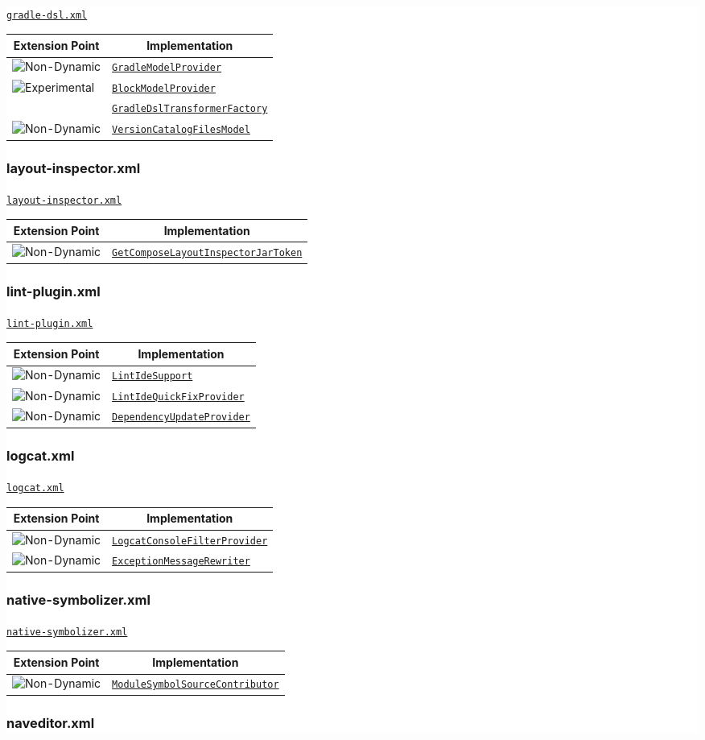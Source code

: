 [`gradle-dsl.xml`](%gh-ij-android%/gradle-dsl/resources/META-INF/gradle-dsl.xml)

| Extension Point | Implementation |
|-----------------|----------------|
| <include from="snippets.topic" element-id="epLink"><var name="ep" value="com.android.tools.gradleModelProvider"/></include> ![Non-Dynamic][non-dynamic] | [`GradleModelProvider`](%gh-ij-android%/gradle-dsl/src/com/android/tools/idea/gradle/dsl/api/GradleModelProvider.java) |
| <include from="snippets.topic" element-id="epLink"><var name="ep" value="com.android.tools.idea.gradle.dsl.blockModelProvider"/></include> ![Experimental][experimental] | [`BlockModelProvider`](%gh-ij-android%/gradle-dsl/src/com/android/tools/idea/gradle/dsl/model/BlockModelProvider.kt) |
| <include from="snippets.topic" element-id="epLink"><var name="ep" value="com.android.tools.idea.gradle.dsl.transformerFactory"/></include> | [`GradleDslTransformerFactory`](%gh-ij-android%/gradle-dsl/src/com/android/tools/idea/gradle/dsl/parser/GradleDslTransformerFactory.java) |
| <include from="snippets.topic" element-id="epLink"><var name="ep" value="com.android.tools.idea.versionCatalogFilesGradleModel"/></include> ![Non-Dynamic][non-dynamic] | [`VersionCatalogFilesModel`](%gh-ij-android%/gradle-dsl/src/com/android/tools/idea/gradle/dsl/model/VersionCatalogFilesModel.kt) |

### layout-inspector.xml

[`layout-inspector.xml`](%gh-ij-android%/layout-inspector/resources/META-INF/layout-inspector.xml)

| Extension Point | Implementation |
|-----------------|----------------|
| <include from="snippets.topic" element-id="epLink"><var name="ep" value="com.android.tools.idea.layoutinspector.pipeline.appinspection.compose.getComposeLayoutInspectorJarToken"/></include> ![Non-Dynamic][non-dynamic] | [`GetComposeLayoutInspectorJarToken`](%gh-ij-android%/layout-inspector/src/com/android/tools/idea/layoutinspector/pipeline/appinspection/compose/ComposeLayoutInspectorClient.kt) |

### lint-plugin.xml

[`lint-plugin.xml`](%gh-ij-android%/lint/resources/META-INF/lint-plugin.xml)

| Extension Point | Implementation |
|-----------------|----------------|
| <include from="snippets.topic" element-id="epLink"><var name="ep" value="com.android.tools.idea.lint.common.lintIdeSupport"/></include> ![Non-Dynamic][non-dynamic] | [`LintIdeSupport`](%gh-ij-android%/lint/src/com/android/tools/idea/lint/common/LintIdeSupport.kt) |
| <include from="snippets.topic" element-id="epLink"><var name="ep" value="com.android.tools.idea.lint.common.lintQuickFixProvider"/></include> ![Non-Dynamic][non-dynamic] | [`LintIdeQuickFixProvider`](%gh-ij-android%/lint/src/com/android/tools/idea/lint/common/LintIdeQuickFixProvider.java) |
| <include from="snippets.topic" element-id="epLink"><var name="ep" value="com.android.tools.idea.lint.common.updateDepsProvider"/></include> ![Non-Dynamic][non-dynamic] | [`DependencyUpdateProvider`](%gh-ij-android%/lint/src/com/android/tools/idea/lint/common/AndroidLintGradleDependencyInspection.kt) |

### logcat.xml

[`logcat.xml`](%gh-ij-android%/logcat/resources/META-INF/logcat.xml)

| Extension Point | Implementation |
|-----------------|----------------|
| <include from="snippets.topic" element-id="epLink"><var name="ep" value="com.android.tools.idea.logcat.consoleFilterProvider"/></include> ![Non-Dynamic][non-dynamic] | [`LogcatConsoleFilterProvider`](%gh-ij-android%/logcat/src/com/android/tools/idea/logcat/LogcatConsoleFilterProvider.kt) |
| <include from="snippets.topic" element-id="epLink"><var name="ep" value="com.android.tools.idea.logcat.messages.exceptionMessageRewriter"/></include> ![Non-Dynamic][non-dynamic] | [`ExceptionMessageRewriter`](%gh-ij-android%/logcat/src/com/android/tools/idea/logcat/messages/ExceptionMessageRewriter.kt) |

### native-symbolizer.xml

[`native-symbolizer.xml`](%gh-ij-android%/native-symbolizer/resources/META-INF/native-symbolizer.xml)

| Extension Point | Implementation |
|-----------------|----------------|
| <include from="snippets.topic" element-id="epLink"><var name="ep" value="com.android.tools.nativeSymbolizer.moduleSymbolSourceContributor"/></include> ![Non-Dynamic][non-dynamic] | [`ModuleSymbolSourceContributor`](%gh-ij-android%/native-symbolizer/src/com/android/tools/nativeSymbolizer/SymbolSource.kt) |

### naveditor.xml


[deprecated]: https://img.shields.io/badge/-Deprecated-lightgrey?style=flat-square
[removal]: https://img.shields.io/badge/-Removal-red?style=flat-square
[obsolete]: https://img.shields.io/badge/-Obsolete-grey?style=flat-square
[experimental]: https://img.shields.io/badge/-Experimental-violet?style=flat-square
[internal]: https://img.shields.io/badge/-Internal-darkred?style=flat-square
[project-level]: https://img.shields.io/badge/-Project--Level-blue?style=flat-square
[non-dynamic]: https://img.shields.io/badge/-Non--Dynamic-orange?style=flat-square
[dumb-aware]: https://img.shields.io/badge/-DumbAware-darkgreen?style=flat-square